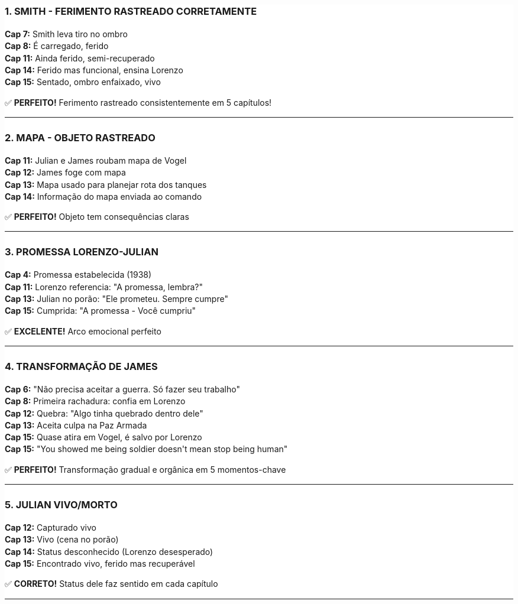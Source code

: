 ### 1. SMITH - FERIMENTO RASTREADO CORRETAMENTE

**Cap 7:** Smith leva tiro no ombro  
**Cap 8:** É carregado, ferido  
**Cap 11:** Ainda ferido, semi-recuperado  
**Cap 14:** Ferido mas funcional, ensina Lorenzo  
**Cap 15:** Sentado, ombro enfaixado, vivo

✅ **PERFEITO!** Ferimento rastreado consistentemente em 5 capítulos!

---

### 2. MAPA - OBJETO RASTREADO

**Cap 11:** Julian e James roubam mapa de Vogel  
**Cap 12:** James foge com mapa  
**Cap 13:** Mapa usado para planejar rota dos tanques  
**Cap 14:** Informação do mapa enviada ao comando

✅ **PERFEITO!** Objeto tem consequências claras

---

### 3. PROMESSA LORENZO-JULIAN

**Cap 4:** Promessa estabelecida (1938)  
**Cap 11:** Lorenzo referencia: "A promessa, lembra?"  
**Cap 13:** Julian no porão: "Ele prometeu. Sempre cumpre"  
**Cap 15:** Cumprida: "A promessa - Você cumpriu"

✅ **EXCELENTE!** Arco emocional perfeito

---

### 4. TRANSFORMAÇÃO DE JAMES

**Cap 6:** "Não precisa aceitar a guerra. Só fazer seu trabalho"  
**Cap 8:** Primeira rachadura: confia em Lorenzo  
**Cap 12:** Quebra: "Algo tinha quebrado dentro dele"  
**Cap 13:** Aceita culpa na Paz Armada  
**Cap 15:** Quase atira em Vogel, é salvo por Lorenzo  
**Cap 15:** "You showed me being soldier doesn't mean stop being human"

✅ **PERFEITO!** Transformação gradual e orgânica em 5 momentos-chave

---

### 5. JULIAN VIVO/MORTO

**Cap 12:** Capturado vivo  
**Cap 13:** Vivo (cena no porão)  
**Cap 14:** Status desconhecido (Lorenzo desesperado)  
**Cap 15:** Encontrado vivo, ferido mas recuperável

✅ **CORRETO!** Status dele faz sentido em cada capítulo

---